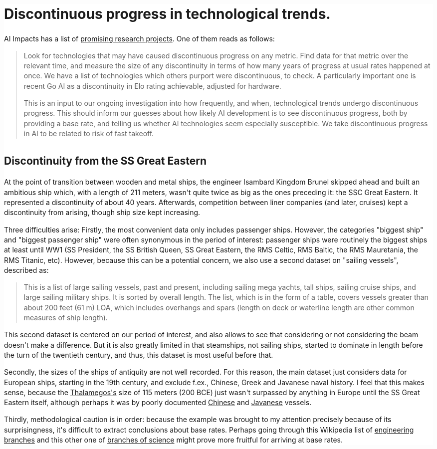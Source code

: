 # Discontinuous progress in technological trends.

AI Impacts has a list of [promising research projects](https://aiimpacts.org/promising-research-projects/). One of them reads as follows:
> Look for technologies that may have caused discontinuous progress on any metric. Find data for that metric over the relevant time, and measure the size of any discontinuity in terms of how many years of progress at usual rates happened at once. We have a list of technologies which others purport were discontinuous, to check. A particularly important one is recent Go AI as a discontinuity in Elo rating achievable, adjusted for hardware.
> 
> This is an input to our ongoing investigation into how frequently, and when, technological trends undergo discontinuous progress. This should inform our guesses about how likely AI development is to see discontinuous progress, both by providing a base rate, and telling us whether AI technologies seem especially susceptible. We take discontinuous progress in AI to be related to risk of fast takeoff.

## Discontinuity from the SS Great Eastern

At the point of transition between wooden and metal ships, the engineer Isambard Kingdom Brunel skipped ahead and built an ambitious ship which, with a length of 211 meters, wasn't quite twice as big as the ones preceding it: the SSC Great Eastern. It represented a discontinuity of about 40 years. Afterwards, competition between liner companies (and later, cruises) kept a discontinuity from arising, though ship size kept increasing.

Three difficulties arise: Firstly, the most convenient data only includes passenger ships. However, the categories "biggest ship" and "biggest passenger ship" were often synonymous in the period of interest: passenger ships were routinely the biggest ships at least until WW1 (SS President, the SS British Queen, SS Great Eastern, the RMS Celtic, RMS Baltic, the RMS Mauretania, the RMS Titanic, etc). However, because this can be a potential concern, we also use a second dataset on "sailing vessels", described as:

> This is a list of large sailing vessels, past and present, including sailing mega yachts, tall ships, sailing cruise ships, and large sailing military ships. It is sorted by overall length. The list, which is in the form of a table, covers vessels greater than about 200 feet (61 m) LOA, which includes overhangs and spars (length on deck or waterline length are other common measures of ship length).

This second dataset is centered on our period of interest, and also allows to see that considering or not considering the beam doesn't make a difference. But it is also greatly limited in that steamships, not sailing ships, started to dominate in length before the turn of the twentieth century, and thus, this dataset is most useful before that.

Secondly, the sizes of the ships of antiquity are not well recorded. For this reason, the main dataset just considers data for European ships, starting in the 19th century, and exclude f.ex., Chinese, Greek and Javanese naval history. I feel that this makes sense, because the  [Thalamegos's](https://en.wikipedia.org/wiki/Thalamegos) size of 115 meters (200 BCE) just wasn't surpassed by anything in Europe until the SS Great Eastern itself, although perhaps it was by poorly documented [Chinese](https://en.wikipedia.org/wiki/Louchuan) and [Javanese](https://en.wikipedia.org/wiki/Djong_(ship)#Decline) vessels.

Thirdly, methodological caution is in order: because the example was brought to my attention precisely because of its surprisingness, it's difficult to extract conclusions about base rates. Perhaps going through this Wikipedia list of [engineering branches](https://en.wikipedia.org/wiki/List_of_engineering_branches) and this other one of [branches of science](https://en.wikipedia.org/wiki/Branches_of_science) might prove more fruitful for arriving at base rates. 
